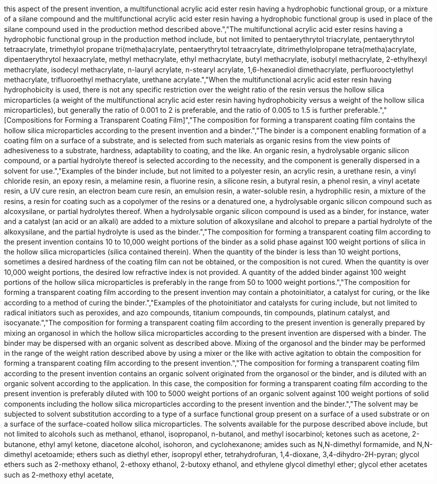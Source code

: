 this aspect of the present invention, a multifunctional acrylic acid ester resin having a hydrophobic functional group, or a mixture of a silane compound and the multifunctional acrylic acid ester resin having a hydrophobic functional group is used in place of the silane compound used in the production method described above.","The multifunctional acrylic acid ester resins having a hydrophobic functional group in the production method include, but not limited to pentaerythrytol triacrylate, pentaerythrytol tetraacrylate, trimethylol propane tri(metha)acrylate, pentaerythrytol tetraacrylate, ditrimethylolpropane tetra(metha)acrylate, dipentaerythrytol hexaacrylate, methyl methacrylate, ethyl methacrylate, butyl methacrylate, isobutyl methacrylate, 2-ethylhexyl methacrylate, isodecyl methacrylate, n-lauryl acrylate, n-stearyl acrylate, 1,6-hexanediol dimethacrylate, perfluorooctylethyl methacrylate, trifluoroethyl methacrylate, urethane acrylate.","When the multifunctional acrylic acid ester resin having hydrophobicity is used, there is not any specific restriction over the weight ratio of the resin versus the hollow silica microparticles (a weight of the multifunctional acrylic acid ester resin having hydrophobicity versus a weight of the hollow silica microparticles), but generally the ratio of 0.001 to 2 is preferable, and the ratio of 0.005 to 1.5 is further preferable.","[Compositions for Forming a Transparent Coating Film]","The composition for forming a transparent coating film contains the hollow silica microparticles according to the present invention and a binder.","The binder is a component enabling formation of a coating film on a surface of a substrate, and is selected from such materials as organic resins from the view points of adhesiveness to a substrate, hardness, adaptability to coating, and the like. An organic resin, a hydrolysable organic silicon compound, or a partial hydrolyte thereof is selected according to the necessity, and the component is generally dispersed in a solvent for use.","Examples of the binder include, but not limited to a polyester resin, an acrylic resin, a urethane resin, a vinyl chloride resin, an epoxy resin, a melamine resin, a fluorine resin, a silicone resin, a butyral resin, a phenol resin, a vinyl acetate resin, a UV cure resin, an electron beam cure resin, an emulsion resin, a water-soluble resin, a hydrophilic resin, a mixture of the resins, a resin for coating such as a copolymer of the resins or a denatured one, a hydrolysable organic silicon compound such as alcoxysilane, or partial hydrolytes thereof. When a hydrolysable organic silicon compound is used as a binder, for instance, water and a catalyst (an acid or an alkali) are added to a mixture solution of alkoxysilane and alcohol to prepare a partial hydrolyte of the alkoxysilane, and the partial hydrolyte is used as the binder.","The composition for forming a transparent coating film according to the present invention contains 10 to 10,000 weight portions of the binder as a solid phase against 100 weight portions of silica in the hollow silica microparticles (silica contained therein). When the quantity of the binder is less than 10 weight portions, sometimes a desired hardness of the coating film can not be obtained, or the composition is not cured. When the quantity is over 10,000 weight portions, the desired low refractive index is not provided. A quantity of the added binder against 100 weight portions of the hollow silica microparticles is preferably in the range from 50 to 1000 weight portions.","The composition for forming a transparent coating film according to the present invention may contain a photoinitiator, a catalyst for curing, or the like according to a method of curing the binder.","Examples of the photoinitiator and catalysts for curing include, but not limited to radical initiators such as peroxides, and azo compounds, titanium compounds, tin compounds, platinum catalyst, and isocyanate.","The composition for forming a transparent coating film according to the present invention is generally prepared by mixing an organosol in which the hollow silica microparticles according to the present invention are dispersed with a binder. The binder may be dispersed with an organic solvent as described above. Mixing of the organosol and the binder may be performed in the range of the weight ration described above by using a mixer or the like with active agitation to obtain the composition for forming a transparent coating film according to the present invention.","The composition for forming a transparent coating film according to the present invention contains an organic solvent originated from the organosol or the binder, and is diluted with an organic solvent according to the application. In this case, the composition for forming a transparent coating film according to the present invention is preferably diluted with 100 to 5000 weight portions of an organic solvent against 100 weight portions of solid components including the hollow silica microparticles according to the present invention and the binder.","The solvent may be subjected to solvent substitution according to a type of a surface functional group present on a surface of a used substrate or on a surface of the surface-coated hollow silica microparticles. The solvents available for the purpose described above include, but not limited to alcohols such as methanol, ethanol, isopropanol, n-butanol, and methyl isocarbinol; ketones such as acetone, 2-butanone, ethyl amyl ketone, diacetone alcohol, isohoron, and cyclohexanone; amides such as N,N-dimethyl formamide, and N,N-dimethyl acetoamide; ethers such as diethyl ether, isopropyl ether, tetrahydrofuran, 1,4-dioxane, 3,4-dihydro-2H-pyran; glycol ethers such as 2-methoxy ethanol, 2-ethoxy ethanol, 2-butoxy ethanol, and ethylene glycol dimethyl ether; glycol ether acetates such as 2-methoxy ethyl acetate,